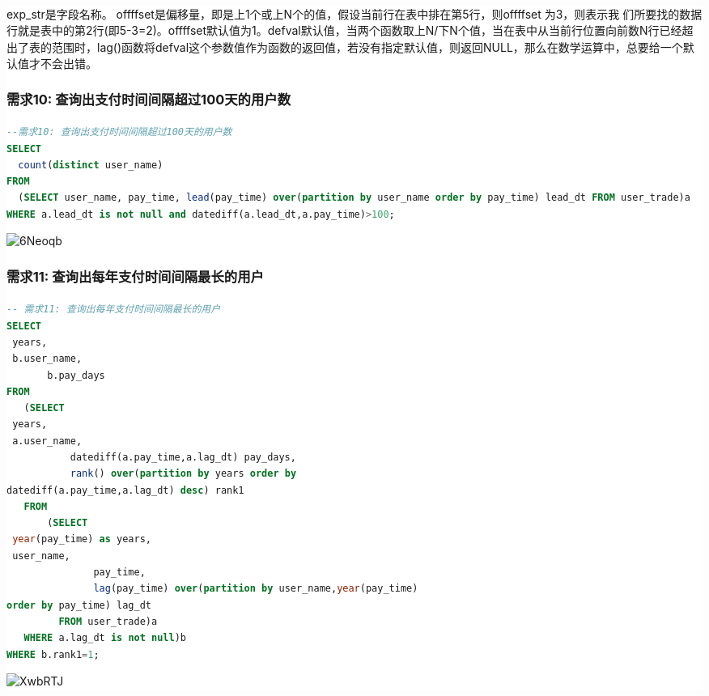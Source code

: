 exp_str是字段名称。 offffset是偏移量，即是上1个或上N个的值，假设当前行在表中排在第5行，则offffset 为3，则表示我 们所要找的数据行就是表中的第2行(即5-3=2)。offffset默认值为1。defval默认值，当两个函数取上N/下N个值，当在表中从当前行位置向前数N行已经超出了表的范围时，lag()函数将defval这个参数值作为函数的返回值，若没有指定默认值，则返回NULL，那么在数学运算中，总要给一个默认值才不会出错。


### 需求10: 查询出支付时间间隔超过100天的用户数 

```sql
--需求10: 查询出支付时间间隔超过100天的用户数 
SELECT 
  count(distinct user_name) 
FROM 
  (SELECT user_name, pay_time, lead(pay_time) over(partition by user_name order by pay_time) lead_dt FROM user_trade)a 
WHERE a.lead_dt is not null and datediff(a.lead_dt,a.pay_time)>100;
```

![6Neoqb](https://upiclw.oss-cn-beijing.aliyuncs.com/uPic/6Neoqb.jpg)

### 需求11: 查询出每年支付时间间隔最长的用户

```sql
-- 需求11: 查询出每年支付时间间隔最长的用户
SELECT
 years,
 b.user_name,
       b.pay_days
FROM
   (SELECT
 years,
 a.user_name, 
           datediff(a.pay_time,a.lag_dt) pay_days,
           rank() over(partition by years order by 
datediff(a.pay_time,a.lag_dt) desc) rank1
   FROM
       (SELECT
 year(pay_time) as years, 
 user_name,
               pay_time,
               lag(pay_time) over(partition by user_name,year(pay_time) 
order by pay_time) lag_dt
         FROM user_trade)a
   WHERE a.lag_dt is not null)b
WHERE b.rank1=1;
```

![XwbRTJ](https://upiclw.oss-cn-beijing.aliyuncs.com/uPic/XwbRTJ.jpg)